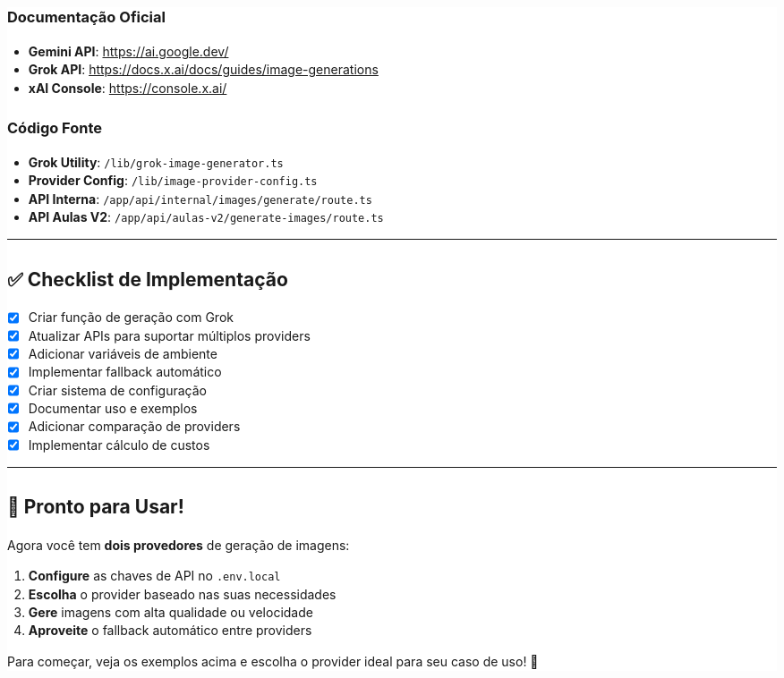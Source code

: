 ### Documentação Oficial

- **Gemini API**: https://ai.google.dev/
- **Grok API**: https://docs.x.ai/docs/guides/image-generations
- **xAI Console**: https://console.x.ai/

### Código Fonte

- **Grok Utility**: `/lib/grok-image-generator.ts`
- **Provider Config**: `/lib/image-provider-config.ts`
- **API Interna**: `/app/api/internal/images/generate/route.ts`
- **API Aulas V2**: `/app/api/aulas-v2/generate-images/route.ts`

---

## ✅ Checklist de Implementação

- [x] Criar função de geração com Grok
- [x] Atualizar APIs para suportar múltiplos providers
- [x] Adicionar variáveis de ambiente
- [x] Implementar fallback automático
- [x] Criar sistema de configuração
- [x] Documentar uso e exemplos
- [x] Adicionar comparação de providers
- [x] Implementar cálculo de custos

---

## 🎉 Pronto para Usar!

Agora você tem **dois provedores** de geração de imagens:

1. **Configure** as chaves de API no `.env.local`
2. **Escolha** o provider baseado nas suas necessidades
3. **Gere** imagens com alta qualidade ou velocidade
4. **Aproveite** o fallback automático entre providers

Para começar, veja os exemplos acima e escolha o provider ideal para seu caso de uso! 🚀

